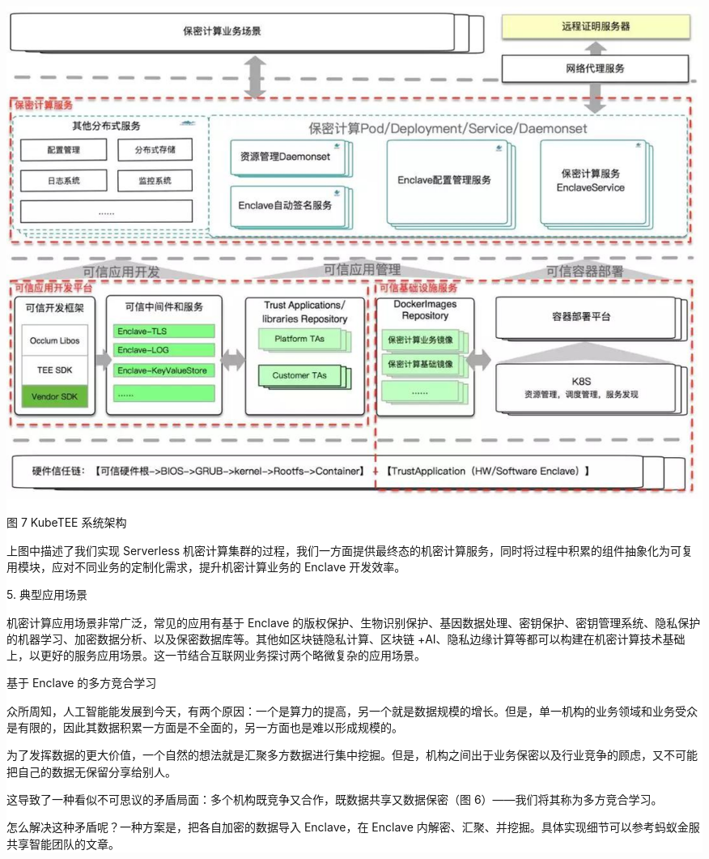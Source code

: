 ![image](images/1909-xydhttpsmyjftcxxkxzjj-7.jpeg)

图 7 KubeTEE 系统架构

上图中描述了我们实现 Serverless 机密计算集群的过程，我们一方面提供最终态的机密计算服务，同时将过程中积累的组件抽象化为可复用模块，应对不同业务的定制化需求，提升机密计算业务的 Enclave 开发效率。

5\. 典型应用场景

机密计算应用场景非常广泛，常见的应用有基于 Enclave 的版权保护、生物识别保护、基因数据处理、密钥保护、密钥管理系统、隐私保护的机器学习、加密数据分析、以及保密数据库等。其他如区块链隐私计算、区块链 +AI、隐私边缘计算等都可以构建在机密计算技术基础上，以更好的服务应用场景。这一节结合互联网业务探讨两个略微复杂的应用场景。

基于 Enclave 的多方竞合学习

众所周知，人工智能能发展到今天，有两个原因：一个是算力的提高，另一个就是数据规模的增长。但是，单一机构的业务领域和业务受众是有限的，因此其数据积累一方面是不全面的，另一方面也是难以形成规模的。

为了发挥数据的更大价值，一个自然的想法就是汇聚多方数据进行集中挖掘。但是，机构之间出于业务保密以及行业竞争的顾虑，又不可能把自己的数据无保留分享给别人。

这导致了一种看似不可思议的矛盾局面：多个机构既竞争又合作，既数据共享又数据保密（图 6）——我们将其称为多方竞合学习。

怎么解决这种矛盾呢？一种方案是，把各自加密的数据导入 Enclave，在 Enclave 内解密、汇聚、并挖掘。具体实现细节可以参考蚂蚁金服共享智能团队的文章。
